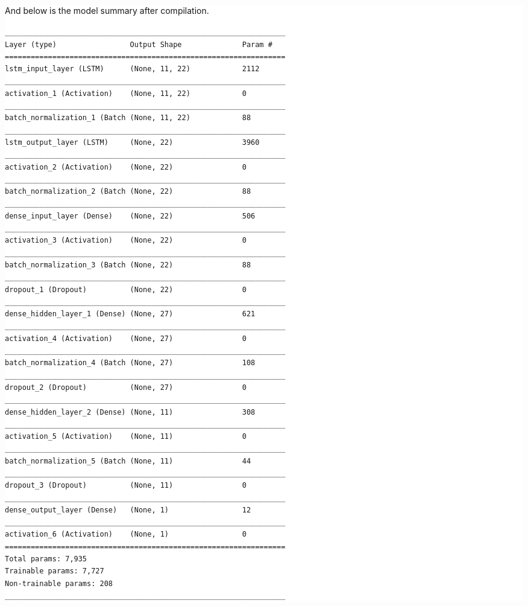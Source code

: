 And below is the model summary after compilation.

```
_________________________________________________________________
Layer (type)                 Output Shape              Param #
=================================================================
lstm_input_layer (LSTM)      (None, 11, 22)            2112
_________________________________________________________________
activation_1 (Activation)    (None, 11, 22)            0
_________________________________________________________________
batch_normalization_1 (Batch (None, 11, 22)            88
_________________________________________________________________
lstm_output_layer (LSTM)     (None, 22)                3960
_________________________________________________________________
activation_2 (Activation)    (None, 22)                0
_________________________________________________________________
batch_normalization_2 (Batch (None, 22)                88
_________________________________________________________________
dense_input_layer (Dense)    (None, 22)                506
_________________________________________________________________
activation_3 (Activation)    (None, 22)                0
_________________________________________________________________
batch_normalization_3 (Batch (None, 22)                88
_________________________________________________________________
dropout_1 (Dropout)          (None, 22)                0
_________________________________________________________________
dense_hidden_layer_1 (Dense) (None, 27)                621
_________________________________________________________________
activation_4 (Activation)    (None, 27)                0
_________________________________________________________________
batch_normalization_4 (Batch (None, 27)                108
_________________________________________________________________
dropout_2 (Dropout)          (None, 27)                0
_________________________________________________________________
dense_hidden_layer_2 (Dense) (None, 11)                308
_________________________________________________________________
activation_5 (Activation)    (None, 11)                0
_________________________________________________________________
batch_normalization_5 (Batch (None, 11)                44
_________________________________________________________________
dropout_3 (Dropout)          (None, 11)                0
_________________________________________________________________
dense_output_layer (Dense)   (None, 1)                 12
_________________________________________________________________
activation_6 (Activation)    (None, 1)                 0
=================================================================
Total params: 7,935
Trainable params: 7,727
Non-trainable params: 208
_________________________________________________________________
```
